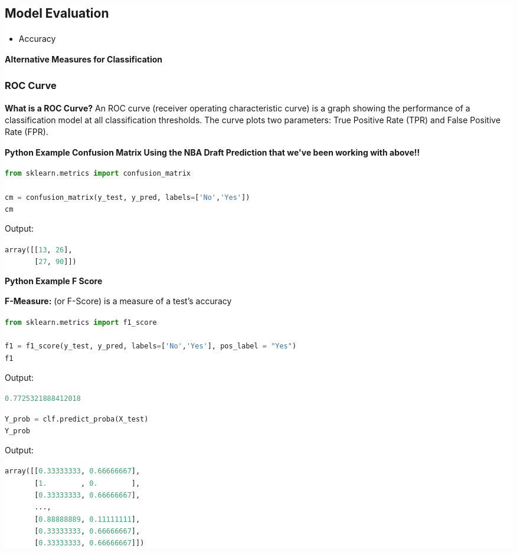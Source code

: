 
## Model Evaluation


- Accuracy

**Alternative Measures for Classification**


### ROC Curve

**What is a ROC Curve?**
An ROC curve (receiver operating characteristic curve) is a graph showing the performance of a classification model at all classification thresholds. The curve plots two parameters: True Positive Rate (TPR) and False Positive Rate (FPR).

**Python Example Confusion Matrix Using the NBA Draft Prediction that we've been working with above!!**

```python
from sklearn.metrics import confusion_matrix

cm = confusion_matrix(y_test, y_pred, labels=['No','Yes'])
cm
```

Output:

```python
array([[13, 26],
       [27, 90]])
```

**Python Example F Score**

**F-Measure:** (or F-Score) is a measure of a test’s accuracy 


```python
from sklearn.metrics import f1_score

f1 = f1_score(y_test, y_pred, labels=['No','Yes'], pos_label = "Yes")
f1
```

Output:

```python
0.7725321888412018
```

```python
Y_prob = clf.predict_proba(X_test)
Y_prob
```

Output:

```python
array([[0.33333333, 0.66666667],
       [1.        , 0.        ],
       [0.33333333, 0.66666667],
       ...,
       [0.88888889, 0.11111111],
       [0.33333333, 0.66666667],
       [0.33333333, 0.66666667]])
```
